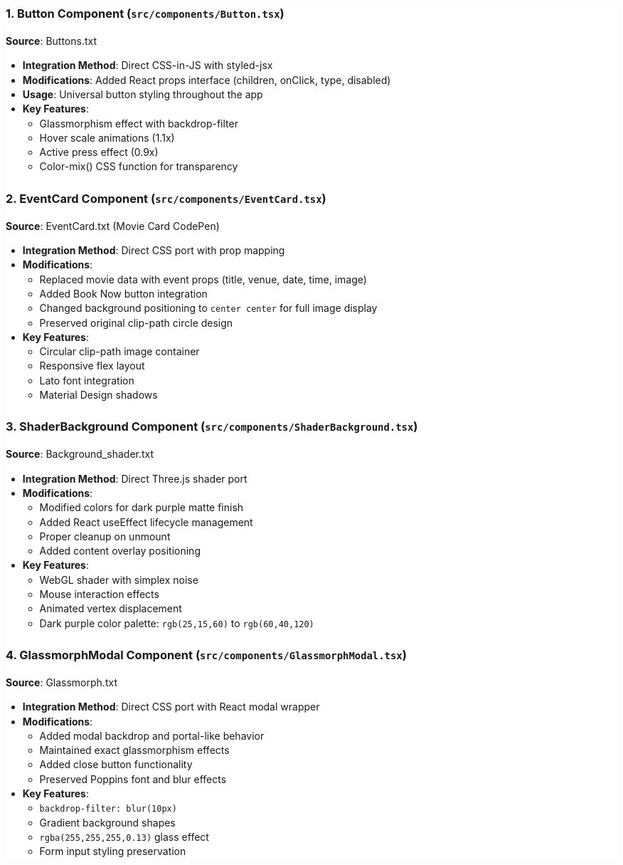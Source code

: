 ### 1. Button Component (`src/components/Button.tsx`)
**Source**: Buttons.txt
- **Integration Method**: Direct CSS-in-JS with styled-jsx
- **Modifications**: Added React props interface (children, onClick, type, disabled)
- **Usage**: Universal button styling throughout the app
- **Key Features**: 
  - Glassmorphism effect with backdrop-filter
  - Hover scale animations (1.1x)
  - Active press effect (0.9x)
  - Color-mix() CSS function for transparency

### 2. EventCard Component (`src/components/EventCard.tsx`)
**Source**: EventCard.txt (Movie Card CodePen)
- **Integration Method**: Direct CSS port with prop mapping
- **Modifications**: 
  - Replaced movie data with event props (title, venue, date, time, image)
  - Added Book Now button integration
  - Changed background positioning to `center center` for full image display
  - Preserved original clip-path circle design
- **Key Features**:
  - Circular clip-path image container
  - Responsive flex layout
  - Lato font integration
  - Material Design shadows

### 3. ShaderBackground Component (`src/components/ShaderBackground.tsx`)
**Source**: Background_shader.txt
- **Integration Method**: Direct Three.js shader port
- **Modifications**: 
  - Modified colors for dark purple matte finish
  - Added React useEffect lifecycle management
  - Proper cleanup on unmount
  - Added content overlay positioning
- **Key Features**:
  - WebGL shader with simplex noise
  - Mouse interaction effects
  - Animated vertex displacement
  - Dark purple color palette: `rgb(25,15,60)` to `rgb(60,40,120)`

### 4. GlassmorphModal Component (`src/components/GlassmorphModal.tsx`)
**Source**: Glassmorph.txt
- **Integration Method**: Direct CSS port with React modal wrapper
- **Modifications**:
  - Added modal backdrop and portal-like behavior
  - Maintained exact glassmorphism effects
  - Added close button functionality
  - Preserved Poppins font and blur effects
- **Key Features**:
  - `backdrop-filter: blur(10px)`
  - Gradient background shapes
  - `rgba(255,255,255,0.13)` glass effect
  - Form input styling preservation
